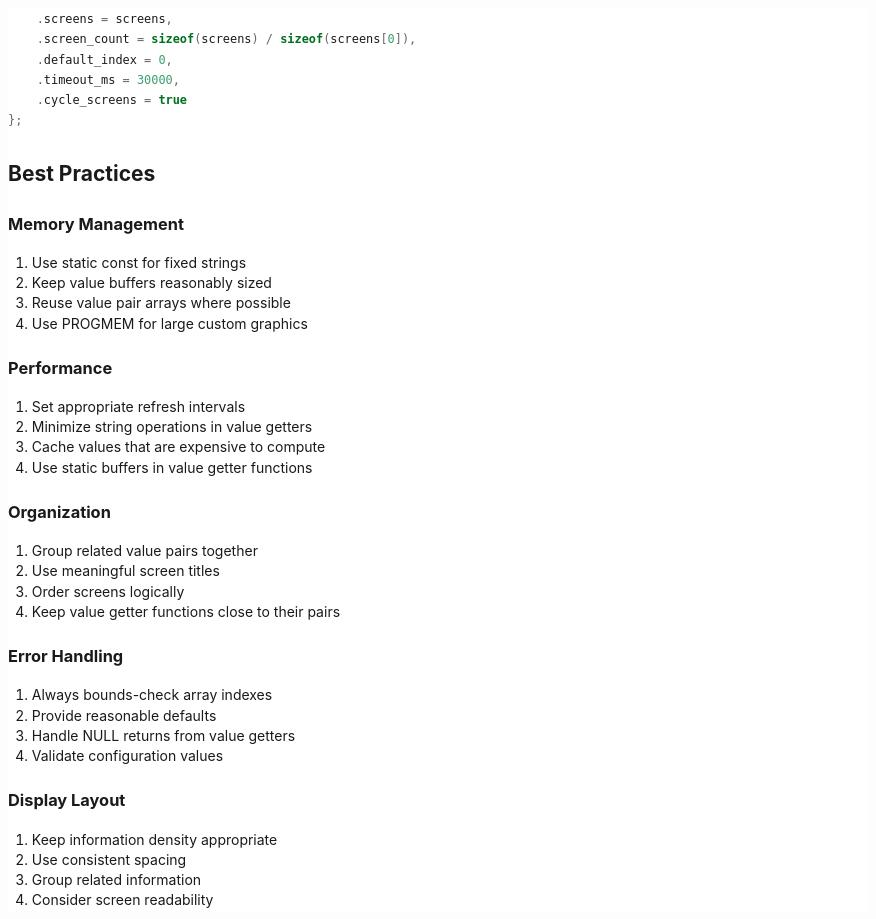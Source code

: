 ```c
    .screens = screens,
    .screen_count = sizeof(screens) / sizeof(screens[0]),
    .default_index = 0,
    .timeout_ms = 30000,
    .cycle_screens = true
};
```

## Best Practices

### Memory Management
1. Use static const for fixed strings
2. Keep value buffers reasonably sized
3. Reuse value pair arrays where possible
4. Use PROGMEM for large custom graphics

### Performance
1. Set appropriate refresh intervals
2. Minimize string operations in value getters
3. Cache values that are expensive to compute
4. Use static buffers in value getter functions

### Organization
1. Group related value pairs together
2. Use meaningful screen titles
3. Order screens logically
4. Keep value getter functions close to their pairs

### Error Handling
1. Always bounds-check array indexes
2. Provide reasonable defaults
3. Handle NULL returns from value getters
4. Validate configuration values

### Display Layout
1. Keep information density appropriate
2. Use consistent spacing
3. Group related information
4. Consider screen readability
